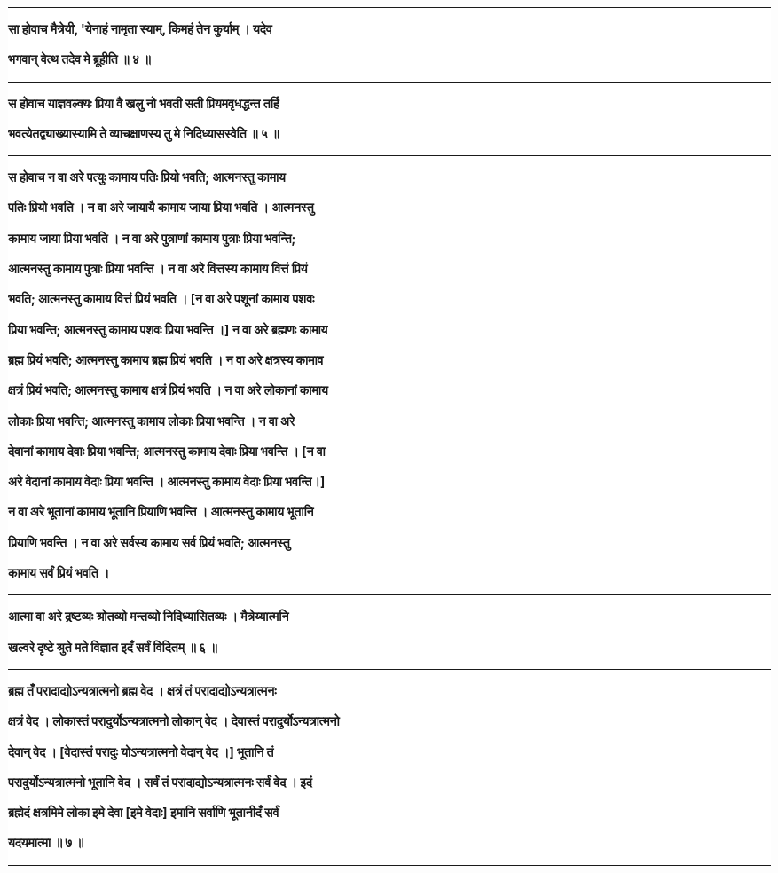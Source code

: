 ****

**सा होवाच मैत्रेयी, 'येनाहं नामृता स्याम्, किमहं तेन कुर्याम् । यदेव**    

**भगवान् वेत्थ तदेव मे ब्रूहीति ॥ ४ ॥**    

****

**स होवाच याज्ञवल्क्यः प्रिया वै खलु नो भवती सती प्रियमवृधद्धन्त तर्हि**    

**भवत्येतद्व्याख्यास्यामि ते व्याचक्षाणस्य तु मे निदिध्यासस्वेति ॥ ५ ॥**    

****

**स होवाच न वा अरे पत्युः कामाय पतिः प्रियो भवति; आत्मनस्तु कामाय**    

**पतिः प्रियो भवति । न वा अरे जायायै कामाय जाया प्रिया भवति । आत्मनस्तु**    

**कामाय जाया प्रिया भवति । न वा अरे पुत्राणां कामाय पुत्राः प्रिया भवन्ति;**    

**आत्मनस्तु कामाय पुत्राः प्रिया भवन्ति । न वा अरे वित्तस्य कामाय वित्तं प्रियं**    

**भवति; आत्मनस्तु कामाय वित्तं प्रियं भवति । \[न वा अरे पशूनां कामाय पशवः**    

**प्रिया भवन्ति; आत्मनस्तु कामाय पशवः प्रिया भवन्ति ।\] न वा अरे ब्रह्मणः कामाय**    

**ब्रह्म प्रियं भवति; आत्मनस्तु कामाय ब्रह्म प्रियं भवति । न वा अरे क्षत्रस्य कामाव**    

**क्षत्रं प्रियं भवति; आत्मनस्तु कामाय क्षत्रं प्रियं भवति । न वा अरे लोकानां कामाय**    

**लोकाः प्रिया भवन्ति; आत्मनस्तु कामाय लोकाः प्रिया भवन्ति । न वा अरे**    

**देवानां कामाय देवाः प्रिया भवन्ति; आत्मनस्तु कामाय देवाः प्रिया भवन्ति । \[न वा**    

**अरे वेदानां कामाय वेदाः प्रिया भवन्ति । आत्मनस्तु कामाय वेदाः प्रिया भवन्ति।\]**    

**न वा अरे भूतानां कामाय भूतानि प्रियाणि भवन्ति । आत्मनस्तु कामाय भूतानि**    

**प्रियाणि भवन्ति । न वा अरे सर्वस्य कामाय सर्व प्रियं भवति; आत्मनस्तु**    

**कामाय सर्वं प्रियं भवति ।**    

****

**आत्मा वा अरे द्रष्टव्यः श्रोतव्यो मन्तव्यो निदिध्यासितव्यः । मैत्रेय्यात्मनि**    

**खल्वरे दृष्टे श्रुते मते विज्ञात इदँ सर्वं विदितम् ॥ ६ ॥**    

****

**ब्रह्म तँ परादाद्योऽन्यत्रात्मनो ब्रह्म वेद । क्षत्रं तं परादाद्योऽन्यत्रात्मनः**    

**क्षत्रं वेद । लोकास्तं परादुर्योऽन्यत्रात्मनो लोकान् वेद । देवास्तं परादुर्योऽन्यत्रात्मनो**    

**देवान् वेद । \[वेदास्तं परादुः योऽन्यत्रात्मनो वेदान् वेद ।\] भूतानि तं**    

**परादुर्योऽन्यत्रात्मनो भूतानि वेद । सर्वं तं परादाद्योऽन्यत्रात्मनः सर्वं वेद । इदं**    

**ब्रह्मेदं क्षत्रमिमे लोका इमे देवा \[इमे वेदाः\] इमानि सर्वाणि भूतानीदँ सर्वं**    

**यदयमात्मा ॥ ७ ॥**    

****
